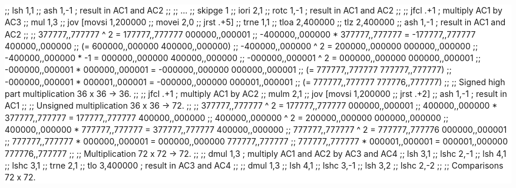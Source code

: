 ;;	lsh 1,1
;;	ash 1,-1	; result in AC1 and AC2
;;
;;	...
;;	skipge 1
;;	 iori 2,1
;;	rotc 1,-1	; result in AC1 and AC2
;;
;;	jfcl .+1	; multiply AC1 by AC3
;;	mul 1,3
;;	jov [movsi 1,200000
;;	     movei 2,0
;;	     jrst .+5]
;;	trne 1,1
;;	 tloa 2,400000
;;	  tlz 2,400000
;;	ash 1,-1	; result in AC1 and AC2
;;
;;	 377777,,777777 ^ 2		 =  177777,,777777 000000,,000001
;;	-400000,,000000 * 377777,,777777 = -177777,,777777 400000,,000000
;;					(=  600000,,000000 400000,,000000)
;;	-400000,,000000 ^ 2		 =  200000,,000000 000000,,000000
;;	-400000,,000000 * -1		 =  000000,,000000 400000,,000000
;;	-000000,,000001 ^ 2              =  000000,,000000 000000,,000001
;;	-000000,,000001 * 000000,,000001 = -000000,,000000 000000,,000001
;;					(=  777777,,777777 777777,,777777)
;;	-000000,,000001 * 000001,,000001 = -000000,,000000 000001,,000001
;;					(=  777777,,777777 777776,,777777)
;;
;; Signed high part multiplication 36 x 36 -> 36.
;;
;;	jfcl .+1	; multiply AC1 by AC2
;;	mulm 2,1
;;	jov [movsi 1,200000
;;	     jrst .+2]
;;	ash 1,-1	; result in AC1
;;
;; Unsigned multiplication 36 x 36 -> 72.
;;
;;	377777,,777777 ^ 2		= 177777,,777777 000000,,000001
;;	400000,,000000 * 377777,,777777 = 177777,,777777 400000,,000000
;;	400000,,000000 ^ 2		= 200000,,000000 000000,,000000
;;	400000,,000000 * 777777,,777777 = 377777,,777777 400000,,000000
;;	777777,,777777 ^ 2              = 777777,,777776 000000,,000001
;;	777777,,777777 * 000000,,000001 = 000000,,000000 777777,,777777
;;	777777,,777777 * 000001,,000001 = 000001,,000000 777776,,777777
;;
;; Multiplication 72 x 72 -> 72.
;;
;;	dmul 1,3	; multiply AC1 and AC2 by AC3 and AC4
;;	lsh 3,1
;;	lshc 2,-1
;;	lsh 4,1
;;	lshc 3,1
;;	trne 2,1
;;	 tlo 3,400000	; result in AC3 and AC4
;;
;;	dmul 1,3
;;	lsh 4,1
;;	lshc 3,-1
;;	lsh 3,2
;;	lshc 2,-2
;;
;; Comparisons 72 x 72.